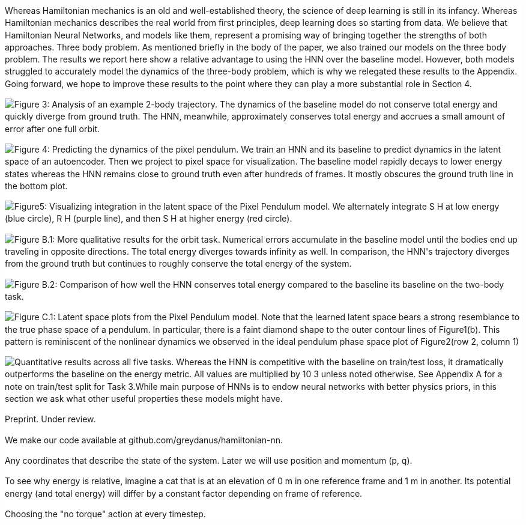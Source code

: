 Whereas Hamiltonian mechanics is an old and well-established theory, the science of deep learning is still in its infancy. Whereas Hamiltonian mechanics describes the real world from first principles, deep learning does so starting from data. We believe that Hamiltonian Neural Networks, and models like them, represent a promising way of bringing together the strengths of both approaches.  Three body problem. As mentioned briefly in the body of the paper, we also trained our models on the three body problem. The results we report here show a relative advantage to using the HNN over the baseline model. However, both models struggled to accurately model the dynamics of the three-body problem, which is why we relegated these results to the Appendix. Going forward, we hope to improve these results to the point where they can play a more substantial role in Section 4. 

![Figure 3: Analysis of an example 2-body trajectory. The dynamics of the baseline model do not conserve total energy and quickly diverge from ground truth. The HNN, meanwhile, approximately conserves total energy and accrues a small amount of error after one full orbit.]()

![Figure 4: Predicting the dynamics of the pixel pendulum. We train an HNN and its baseline to predict dynamics in the latent space of an autoencoder. Then we project to pixel space for visualization. The baseline model rapidly decays to lower energy states whereas the HNN remains close to ground truth even after hundreds of frames. It mostly obscures the ground truth line in the bottom plot.]()

![Figure5: Visualizing integration in the latent space of the Pixel Pendulum model. We alternately integrate S H at low energy (blue circle), R H (purple line), and then S H at higher energy (red circle).]()

![Figure B.1: More qualitative results for the orbit task. Numerical errors accumulate in the baseline model until the bodies end up traveling in opposite directions. The total energy diverges towards infinity as well. In comparison, the HNN's trajectory diverges from the ground truth but continues to roughly conserve the total energy of the system.]()

![Figure B.2: Comparison of how well the HNN conserves total energy compared to the baseline its baseline on the two-body task.]()

![Figure C.1: Latent space plots from the Pixel Pendulum model. Note that the learned latent space bears a strong resemblance to the true phase space of a pendulum. In particular, there is a faint diamond shape to the outer contour lines of Figure1(b). This pattern is reminiscent of the nonlinear dynamics we observed in the ideal pendulum phase space plot of Figure2(row 2, column 1)]()

![Quantitative results across all five tasks. Whereas the HNN is competitive with the baseline on train/test loss, it dramatically outperforms the baseline on the energy metric. All values are multiplied by 10 3 unless noted otherwise. See Appendix A for a note on train/test split for Task 3.While main purpose of HNNs is to endow neural networks with better physics priors, in this section we ask what other useful properties these models might have.]()

Preprint. Under review.

We make our code available at github.com/greydanus/hamiltonian-nn.

Any coordinates that describe the state of the system. Later we will use position and momentum (p, q).

To see why energy is relative, imagine a cat that is at an elevation of 0 m in one reference frame and 1 m in another. Its potential energy (and total energy) will differ by a constant factor depending on frame of reference.

Choosing the "no torque" action at every timestep.

